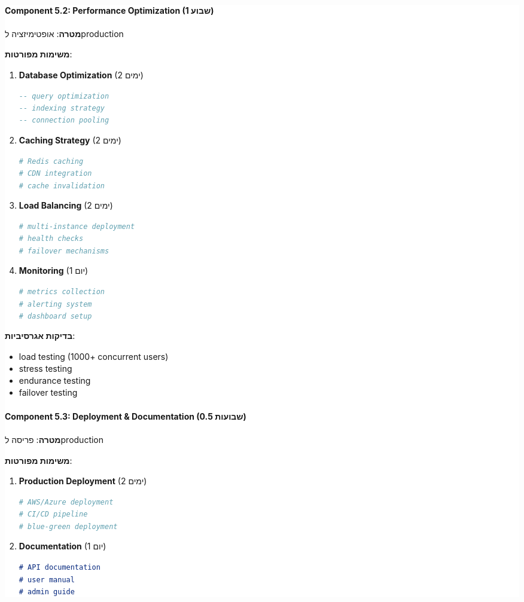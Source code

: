 #### **Component 5.2: Performance Optimization (1 שבוע)**
**מטרה**: אופטימיזציה לproduction

**משימות מפורטות**:
1. **Database Optimization** (2 ימים)
   ```sql
   -- query optimization
   -- indexing strategy
   -- connection pooling
   ```

2. **Caching Strategy** (2 ימים)
   ```python
   # Redis caching
   # CDN integration
   # cache invalidation
   ```

3. **Load Balancing** (2 ימים)
   ```yaml
   # multi-instance deployment
   # health checks
   # failover mechanisms
   ```

4. **Monitoring** (1 יום)
   ```python
   # metrics collection
   # alerting system
   # dashboard setup
   ```

**בדיקות אגרסיביות**:
- load testing (1000+ concurrent users)
- stress testing
- endurance testing
- failover testing

#### **Component 5.3: Deployment & Documentation (0.5 שבועות)**
**מטרה**: פריסה לproduction

**משימות מפורטות**:
1. **Production Deployment** (2 ימים)
   ```yaml
   # AWS/Azure deployment
   # CI/CD pipeline
   # blue-green deployment
   ```

2. **Documentation** (1 יום)
   ```markdown
   # API documentation
   # user manual
   # admin guide
   ```
